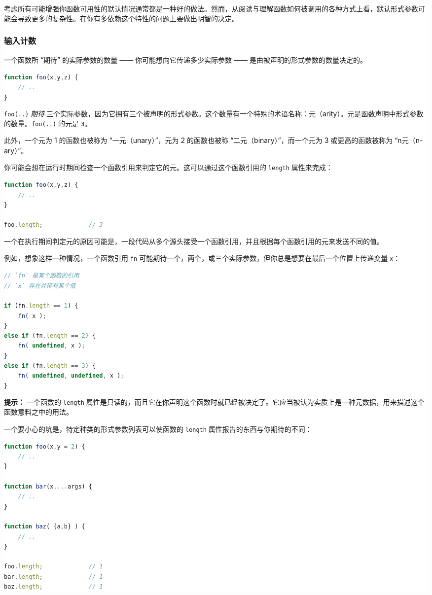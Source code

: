 考虑所有可能增强你函数可用性的默认情况通常都是一种好的做法。然而，从阅读与理解函数如何被调用的各种方式上看，默认形式参数可能会导致更多的复杂性。在你有多依赖这个特性的问题上要做出明智的决定。

### 输入计数

一个函数所 “期待” 的实际参数的数量 —— 你可能想向它传递多少实际参数 —— 是由被声明的形式参数的数量决定的。

```js
function foo(x,y,z) {
    // ..
}
```

`foo(..)` *期待* 三个实际参数，因为它拥有三个被声明的形式参数。这个数量有一个特殊的术语名称：元（arity）。元是函数声明中形式参数的数量。`foo(..)` 的元是 `3`。

此外，一个元为 1 的函数也被称为 “一元（unary）”，元为 2 的函数也被称 “二元（binary）”，而一个元为 3 或更高的函数被称为 “n元（n-ary）”。

你可能会想在运行时期间检查一个函数引用来判定它的元。这可以通过这个函数引用的 `length` 属性来完成：

```js
function foo(x,y,z) {
    // ..
}

foo.length;             // 3
```

一个在执行期间判定元的原因可能是，一段代码从多个源头接受一个函数引用，并且根据每个函数引用的元来发送不同的值。

例如，想象这样一种情况，一个函数引用 `fn` 可能期待一个，两个，或三个实际参数，但你总是想要在最后一个位置上传递变量 `x`：

```js
// `fn` 是某个函数的引用
// `x` 存在并带有某个值

if (fn.length == 1) {
    fn( x );
}
else if (fn.length == 2) {
    fn( undefined, x );
}
else if (fn.length == 3) {
    fn( undefined, undefined, x );
}
```

**提示：** 一个函数的 `length` 属性是只读的，而且它在你声明这个函数时就已经被决定了。它应当被认为实质上是一种元数据，用来描述这个函数意料之中的用法。

一个要小心的坑是，特定种类的形式参数列表可以使函数的 `length` 属性报告的东西与你期待的不同：

```js
function foo(x,y = 2) {
    // ..
}

function bar(x,...args) {
    // ..
}

function baz( {a,b} ) {
    // ..
}

foo.length;             // 1
bar.length;             // 1
baz.length;             // 1
```
